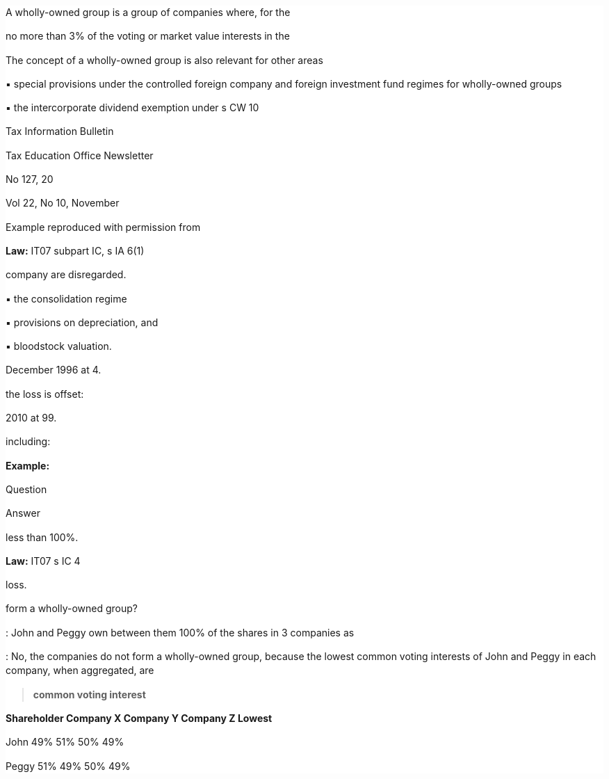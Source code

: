 A wholly-owned group is a group of companies where, for the

no more than 3% of the voting or market value interests in the

The concept of a wholly-owned group is also relevant for other areas

▪ special provisions under the controlled foreign company and foreign investment fund regimes for wholly-owned groups

▪ the intercorporate dividend exemption under s CW 10

Tax Information Bulletin

Tax Education Office Newsletter

No 127, 20

Vol 22, No 10, November

Example reproduced with permission from

**Law:** IT07 subpart IC, s IA 6(1)

company are disregarded.

▪ the consolidation regime

▪ provisions on depreciation, and

▪ bloodstock valuation.

December 1996 at 4.

the loss is offset:

2010 at 99.

including:

**Example:**

Question

Answer

less than 100%.

**Law:** IT07 s IC 4

loss.

form a wholly-owned group?

: John and Peggy own between them 100% of the shares in 3 companies as

: No, the companies do not form a wholly-owned group, because the lowest common voting interests of John and Peggy in each company, when aggregated, are

> **common voting interest**

**Shareholder Company X Company Y Company Z Lowest**

John 49% 51% 50% 49%

Peggy 51% 49% 50% 49%
